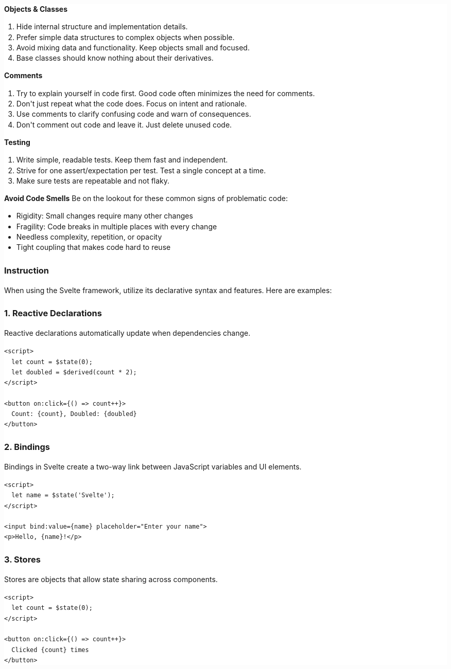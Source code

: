 **Objects & Classes**
1. Hide internal structure and implementation details.
2. Prefer simple data structures to complex objects when possible.
3. Avoid mixing data and functionality. Keep objects small and focused.
4. Base classes should know nothing about their derivatives.

**Comments**
1. Try to explain yourself in code first. Good code often minimizes the need for comments.
2. Don't just repeat what the code does. Focus on intent and rationale.
3. Use comments to clarify confusing code and warn of consequences.
4. Don't comment out code and leave it. Just delete unused code.

**Testing**
1. Write simple, readable tests. Keep them fast and independent.
2. Strive for one assert/expectation per test. Test a single concept at a time.
3. Make sure tests are repeatable and not flaky.

**Avoid Code Smells**
Be on the lookout for these common signs of problematic code:
- Rigidity: Small changes require many other changes
- Fragility: Code breaks in multiple places with every change
- Needless complexity, repetition, or opacity
- Tight coupling that makes code hard to reuse

### Instruction ###

When using the Svelte framework, utilize its declarative syntax and features. Here are examples:

### 1. Reactive Declarations ###
Reactive declarations automatically update when dependencies change.
```svelte
<script>
  let count = $state(0);
  let doubled = $derived(count * 2);
</script>

<button on:click={() => count++}>
  Count: {count}, Doubled: {doubled}
</button>
```

### 2. Bindings ###
Bindings in Svelte create a two-way link between JavaScript variables and UI elements.
```svelte
<script>
  let name = $state('Svelte');
</script>

<input bind:value={name} placeholder="Enter your name">
<p>Hello, {name}!</p>
```

### 3. Stores ###
Stores are objects that allow state sharing across components.
```svelte
<script>
  let count = $state(0);
</script>

<button on:click={() => count++}>
  Clicked {count} times
</button>
```
